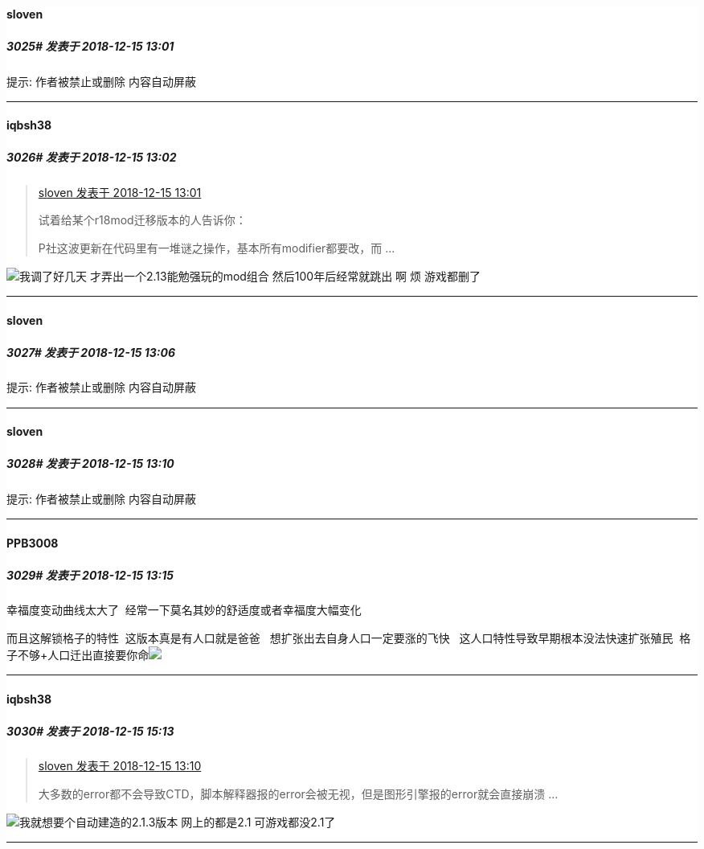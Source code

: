 ####  sloven  
##### 3025#       发表于 2018-12-15 13:01

提示: 作者被禁止或删除 内容自动屏蔽

*****

####  iqbsh38  
##### 3026#       发表于 2018-12-15 13:02

<blockquote><a href="httphttps://bbs.saraba1st.com/2b/forum.php?mod=redirect&amp;goto=findpost&amp;pid=41951095&amp;ptid=1275523" target="_blank">sloven 发表于 2018-12-15 13:01</a>

试着给某个r18mod迁移版本的人告诉你：

P社这波更新在代码里有一堆谜之操作，基本所有modifier都要改，而 ...</blockquote>
<img src="https://static.saraba1st.com/image/smiley/face2017/099.png" referrerpolicy="no-referrer">我调了好几天 才弄出一个2.13能勉强玩的mod组合 然后100年后经常就跳出 啊 烦 游戏都删了

*****

####  sloven  
##### 3027#       发表于 2018-12-15 13:06

提示: 作者被禁止或删除 内容自动屏蔽

*****

####  sloven  
##### 3028#       发表于 2018-12-15 13:10

提示: 作者被禁止或删除 内容自动屏蔽

*****

####  PPB3008  
##### 3029#       发表于 2018-12-15 13:15

幸福度变动曲线太大了  经常一下莫名其妙的舒适度或者幸福度大幅变化   

而且这解锁格子的特性  这版本真是有人口就是爸爸   想扩张出去自身人口一定要涨的飞快   这人口特性导致早期根本没法快速扩张殖民  格子不够+人口迁出直接要你命<img src="https://static.saraba1st.com/image/smiley/face2017/214.gif" referrerpolicy="no-referrer">

*****

####  iqbsh38  
##### 3030#       发表于 2018-12-15 15:13

<blockquote><a href="httphttps://bbs.saraba1st.com/2b/forum.php?mod=redirect&amp;goto=findpost&amp;pid=41951182&amp;ptid=1275523" target="_blank">sloven 发表于 2018-12-15 13:10</a>

大多数的error都不会导致CTD，脚本解释器报的error会被无视，但是图形引擎报的error就会直接崩溃 ...</blockquote>
<img src="https://static.saraba1st.com/image/smiley/face2017/090.png" referrerpolicy="no-referrer">我就想要个自动建造的2.1.3版本 网上的都是2.1 可游戏都没2.1了


*****
